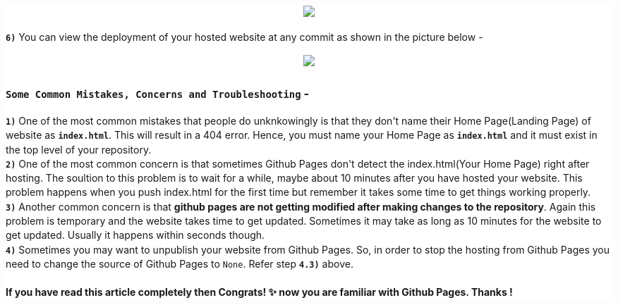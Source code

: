 <p align="center" >   
<img height="500"  src="https://raw.githubusercontent.com/bhavesh-chaudhari/learn-hosting-with-gh-pages/main/assets/gh13.png"/>
</p>

**`6)`** You can view the deployment of your hosted website at any commit as shown in the picture below - 
<p align="center" >   
<img height="500"  src="https://raw.githubusercontent.com/bhavesh-chaudhari/learn-hosting-with-gh-pages/main/assets/gh14.png" />
</p>

### `Some Common Mistakes, Concerns and Troubleshooting` -
**`1)`** One of the most common mistakes that people do unknkowingly is that they don't name their Home Page(Landing Page) of website as **`index.html`**. This will result in a 404 error. Hence, you must name your Home Page as **`index.html`** and it must exist in the top level of your repository.     
**`2)`** One of the most common concern is that sometimes Github Pages don't detect the index.html(Your Home Page) right after hosting. The soultion to this problem is to wait for a while, maybe about 10 minutes after you have hosted your website. This problem happens when you push index.html for the first time but remember it takes some time to get things working properly.    
**`3)`** Another common concern is that **github pages are not getting modified after making changes to the repository**. Again this problem is temporary and the website takes time to get updated. Sometimes it may take as long as 10 minutes for the website to get updated. Usually it happens within seconds though.   
**`4)`** Sometimes you may want to unpublish your website from Github Pages. So, in order to stop the hosting from Github Pages you need to change the source of Github Pages to `None`. Refer step **`4.3)`** above.


#### If you have read this article completely then Congrats! ✨ now you are familiar with Github Pages. Thanks !

